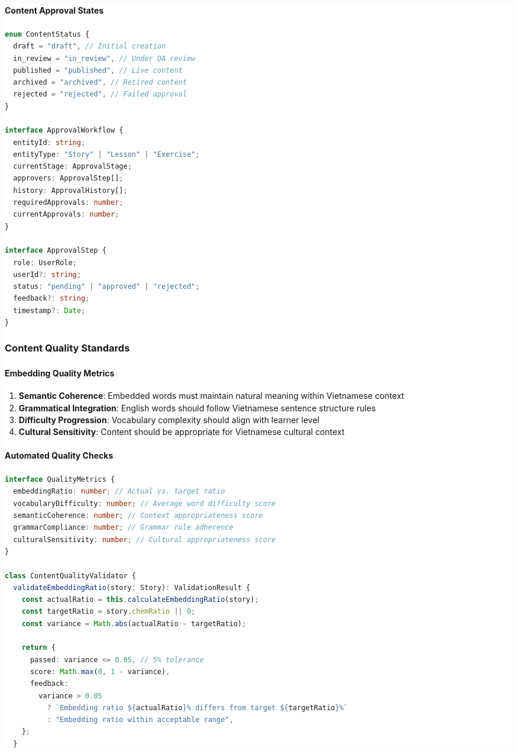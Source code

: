 #### Content Approval States

```typescript
enum ContentStatus {
  draft = "draft", // Initial creation
  in_review = "in_review", // Under QA review
  published = "published", // Live content
  archived = "archived", // Retired content
  rejected = "rejected", // Failed approval
}

interface ApprovalWorkflow {
  entityId: string;
  entityType: "Story" | "Lesson" | "Exercise";
  currentStage: ApprovalStage;
  approvers: ApprovalStep[];
  history: ApprovalHistory[];
  requiredApprovals: number;
  currentApprovals: number;
}

interface ApprovalStep {
  role: UserRole;
  userId?: string;
  status: "pending" | "approved" | "rejected";
  feedback?: string;
  timestamp?: Date;
}
```

### Content Quality Standards

#### Embedding Quality Metrics

1. **Semantic Coherence**: Embedded words must maintain natural meaning within Vietnamese context
2. **Grammatical Integration**: English words should follow Vietnamese sentence structure rules
3. **Difficulty Progression**: Vocabulary complexity should align with learner level
4. **Cultural Sensitivity**: Content should be appropriate for Vietnamese cultural context

#### Automated Quality Checks

```typescript
interface QualityMetrics {
  embeddingRatio: number; // Actual vs. target ratio
  vocabularyDifficulty: number; // Average word difficulty score
  semanticCoherence: number; // Context appropriateness score
  grammarCompliance: number; // Grammar rule adherence
  culturalSensitivity: number; // Cultural appropriateness score
}

class ContentQualityValidator {
  validateEmbeddingRatio(story: Story): ValidationResult {
    const actualRatio = this.calculateEmbeddingRatio(story);
    const targetRatio = story.chemRatio || 0;
    const variance = Math.abs(actualRatio - targetRatio);

    return {
      passed: variance <= 0.05, // 5% tolerance
      score: Math.max(0, 1 - variance),
      feedback:
        variance > 0.05
          ? `Embedding ratio ${actualRatio}% differs from target ${targetRatio}%`
          : "Embedding ratio within acceptable range",
    };
  }
```